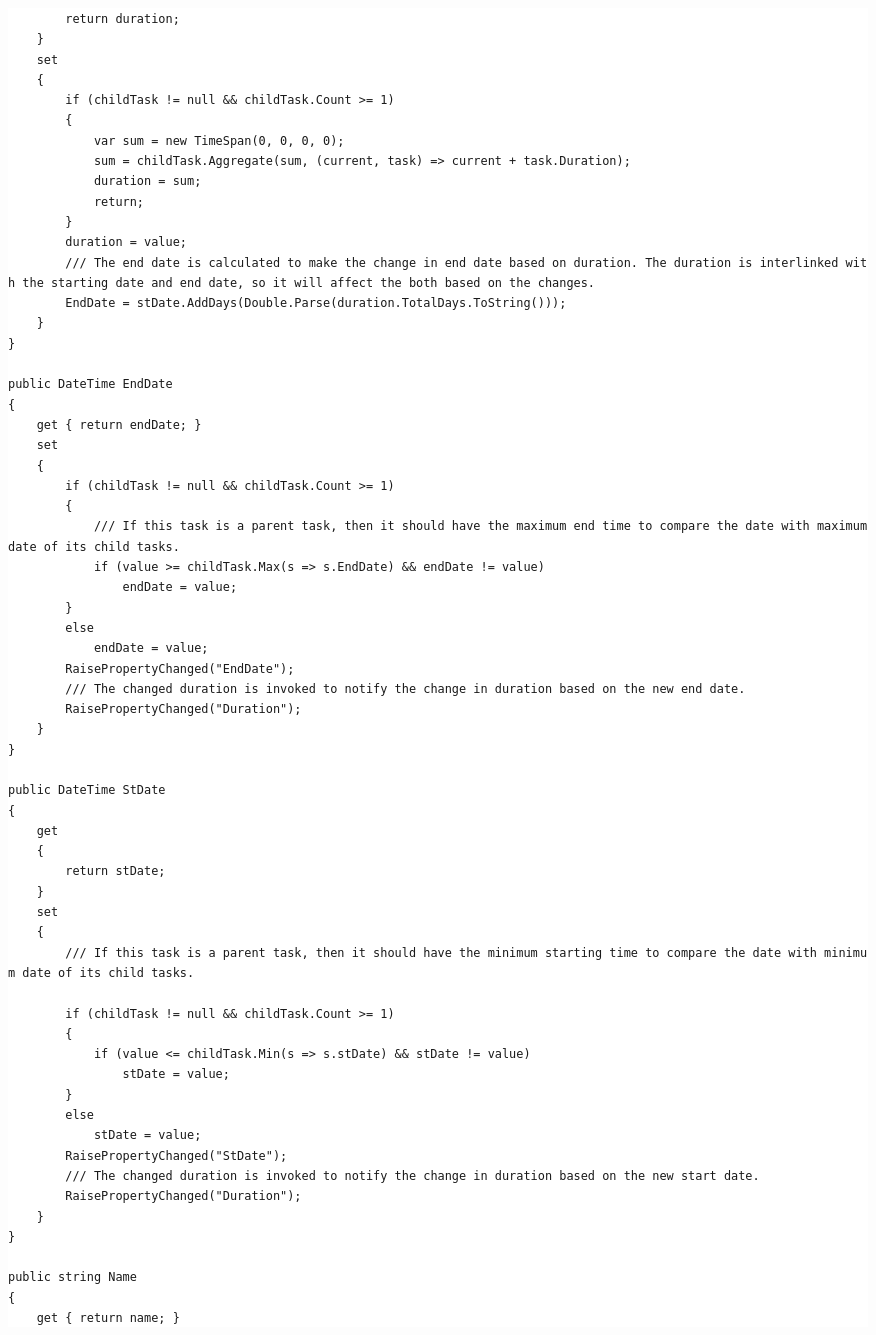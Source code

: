             return duration;
        }
        set
        {
            if (childTask != null && childTask.Count >= 1)
            {
                var sum = new TimeSpan(0, 0, 0, 0);
                sum = childTask.Aggregate(sum, (current, task) => current + task.Duration);
                duration = sum;
                return;
            }
            duration = value;
            /// The end date is calculated to make the change in end date based on duration. The duration is interlinked with the starting date and end date, so it will affect the both based on the changes.
            EndDate = stDate.AddDays(Double.Parse(duration.TotalDays.ToString()));
        }
    }
    
	public DateTime EndDate
    {
        get { return endDate; }
        set
        {
            if (childTask != null && childTask.Count >= 1)
            {
                /// If this task is a parent task, then it should have the maximum end time to compare the date with maximum date of its child tasks.
                if (value >= childTask.Max(s => s.EndDate) && endDate != value)
                    endDate = value;
            }
            else
                endDate = value;
            RaisePropertyChanged("EndDate");
            /// The changed duration is invoked to notify the change in duration based on the new end date.
            RaisePropertyChanged("Duration");
        }
    }
    
	public DateTime StDate
    {
        get
        {
            return stDate;
        }
        set
        {
            /// If this task is a parent task, then it should have the minimum starting time to compare the date with minimum date of its child tasks.

            if (childTask != null && childTask.Count >= 1)
            {
                if (value <= childTask.Min(s => s.stDate) && stDate != value)
                    stDate = value;
            }
            else
                stDate = value;
            RaisePropertyChanged("StDate");
            /// The changed duration is invoked to notify the change in duration based on the new start date.
            RaisePropertyChanged("Duration");
        }
    }
    
	public string Name
    {
        get { return name; }